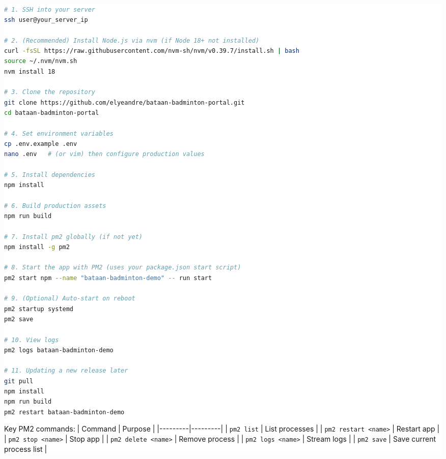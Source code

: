 ```bash
# 1. SSH into your server
ssh user@your_server_ip

# 2. (Recommended) Install Node.js via nvm (if Node 18+ not installed)
curl -fsSL https://raw.githubusercontent.com/nvm-sh/nvm/v0.39.7/install.sh | bash
source ~/.nvm/nvm.sh
nvm install 18

# 3. Clone the repository
git clone https://github.com/elyeandre/bataan-badminton-portal.git
cd bataan-badminton-portal

# 4. Set environment variables
cp .env.example .env
nano .env   # (or vim) then configure production values

# 5. Install dependencies
npm install

# 6. Build production assets
npm run build

# 7. Install pm2 globally (if not yet)
npm install -g pm2

# 8. Start the app with PM2 (uses your package.json start script)
pm2 start npm --name "bataan-badminton-demo" -- run start

# 9. (Optional) Auto-start on reboot
pm2 startup systemd
pm2 save

# 10. View logs
pm2 logs bataan-badminton-demo

# 11. Updating a new release later
git pull
npm install
npm run build
pm2 restart bataan-badminton-demo
```

Key PM2 commands:
| Command | Purpose |
|---------|---------|
| `pm2 list` | List processes |
| `pm2 restart <name>` | Restart app |
| `pm2 stop <name>` | Stop app |
| `pm2 delete <name>` | Remove process |
| `pm2 logs <name>` | Stream logs |
| `pm2 save` | Save current process list |
